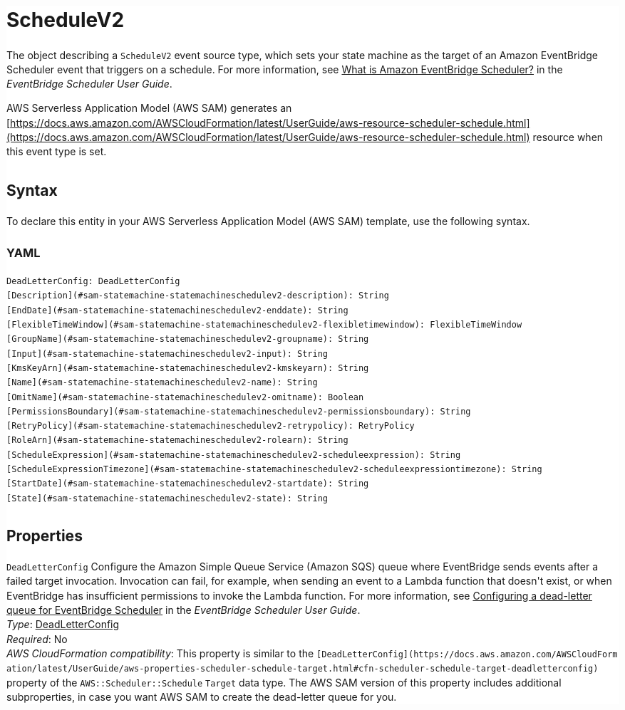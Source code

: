 # ScheduleV2<a name="sam-property-statemachine-statemachineschedulev2"></a>

The object describing a `ScheduleV2` event source type, which sets your state machine as the target of an Amazon EventBridge Scheduler event that triggers on a schedule\. For more information, see [What is Amazon EventBridge Scheduler?](https://docs.aws.amazon.com/scheduler/latest/UserGuide/what-is-scheduler.html) in the *EventBridge Scheduler User Guide*\.

AWS Serverless Application Model \(AWS SAM\) generates an [https://docs.aws.amazon.com/AWSCloudFormation/latest/UserGuide/aws-resource-scheduler-schedule.html](https://docs.aws.amazon.com/AWSCloudFormation/latest/UserGuide/aws-resource-scheduler-schedule.html) resource when this event type is set\.

## Syntax<a name="sam-property-statemachine-statemachineschedulev2-syntax"></a>

To declare this entity in your AWS Serverless Application Model \(AWS SAM\) template, use the following syntax\.

### YAML<a name="sam-property-statemachine-statemachineschedulev2-syntax.yaml"></a>

```
DeadLetterConfig: DeadLetterConfig
[Description](#sam-statemachine-statemachineschedulev2-description): String
[EndDate](#sam-statemachine-statemachineschedulev2-enddate): String
[FlexibleTimeWindow](#sam-statemachine-statemachineschedulev2-flexibletimewindow): FlexibleTimeWindow
[GroupName](#sam-statemachine-statemachineschedulev2-groupname): String
[Input](#sam-statemachine-statemachineschedulev2-input): String
[KmsKeyArn](#sam-statemachine-statemachineschedulev2-kmskeyarn): String
[Name](#sam-statemachine-statemachineschedulev2-name): String
[OmitName](#sam-statemachine-statemachineschedulev2-omitname): Boolean
[PermissionsBoundary](#sam-statemachine-statemachineschedulev2-permissionsboundary): String
[RetryPolicy](#sam-statemachine-statemachineschedulev2-retrypolicy): RetryPolicy
[RoleArn](#sam-statemachine-statemachineschedulev2-rolearn): String
[ScheduleExpression](#sam-statemachine-statemachineschedulev2-scheduleexpression): String
[ScheduleExpressionTimezone](#sam-statemachine-statemachineschedulev2-scheduleexpressiontimezone): String
[StartDate](#sam-statemachine-statemachineschedulev2-startdate): String
[State](#sam-statemachine-statemachineschedulev2-state): String
```

## Properties<a name="sam-property-statemachine-statemachineschedulev2-properties"></a>

 `DeadLetterConfig`   <a name="sam-statemachine-statemachineschedulev2-deadletterconfig"></a>
Configure the Amazon Simple Queue Service \(Amazon SQS\) queue where EventBridge sends events after a failed target invocation\. Invocation can fail, for example, when sending an event to a Lambda function that doesn't exist, or when EventBridge has insufficient permissions to invoke the Lambda function\. For more information, see [Configuring a dead\-letter queue for EventBridge Scheduler](https://docs.aws.amazon.com/scheduler/latest/UserGuide/configuring-schedule-dlq.html) in the *EventBridge Scheduler User Guide*\.  
*Type*: [DeadLetterConfig](sam-property-statemachine-statemachinescheduledeadletterconfig.md)  
*Required*: No  
*AWS CloudFormation compatibility*: This property is similar to the `[DeadLetterConfig](https://docs.aws.amazon.com/AWSCloudFormation/latest/UserGuide/aws-properties-scheduler-schedule-target.html#cfn-scheduler-schedule-target-deadletterconfig)` property of the `AWS::Scheduler::Schedule` `Target` data type\. The AWS SAM version of this property includes additional subproperties, in case you want AWS SAM to create the dead\-letter queue for you\.
